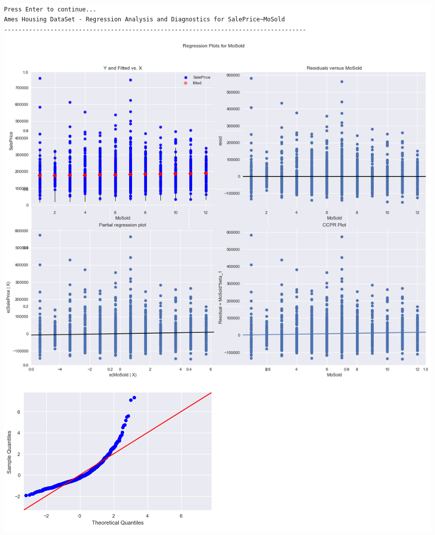 
    Press Enter to continue...
    Ames Housing DataSet - Regression Analysis and Diagnostics for SalePrice~MoSold
    -------------------------------------------------------------------------------------



![png](index_files/index_11_4.png)



![png](index_files/index_11_5.png)
